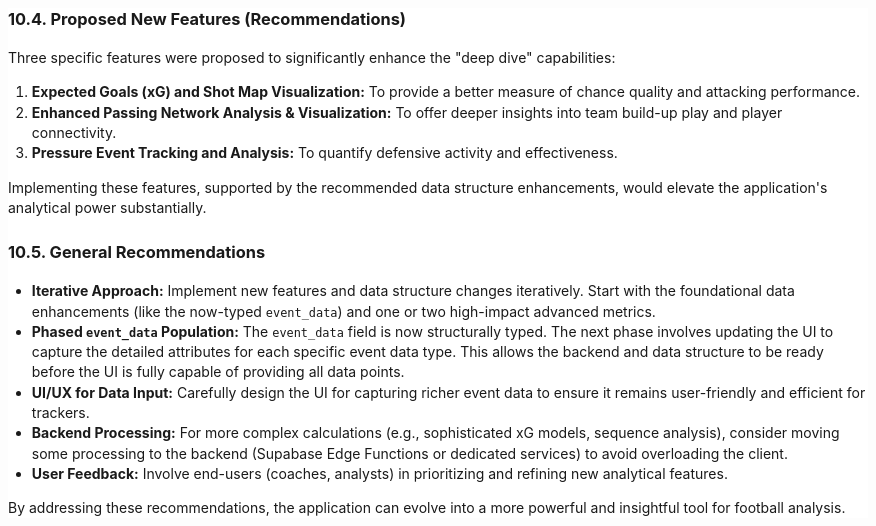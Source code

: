 ### 10.4. Proposed New Features (Recommendations)

Three specific features were proposed to significantly enhance the "deep dive" capabilities:

1.  **Expected Goals (xG) and Shot Map Visualization:** To provide a better measure of chance quality and attacking performance.
2.  **Enhanced Passing Network Analysis & Visualization:** To offer deeper insights into team build-up play and player connectivity.
3.  **Pressure Event Tracking and Analysis:** To quantify defensive activity and effectiveness.

Implementing these features, supported by the recommended data structure enhancements, would elevate the application's analytical power substantially.

### 10.5. General Recommendations

*   **Iterative Approach:** Implement new features and data structure changes iteratively. Start with the foundational data enhancements (like the now-typed `event_data`) and one or two high-impact advanced metrics.
*   **Phased `event_data` Population:** The `event_data` field is now structurally typed. The next phase involves updating the UI to capture the detailed attributes for each specific event data type. This allows the backend and data structure to be ready before the UI is fully capable of providing all data points.
*   **UI/UX for Data Input:** Carefully design the UI for capturing richer event data to ensure it remains user-friendly and efficient for trackers.
*   **Backend Processing:** For more complex calculations (e.g., sophisticated xG models, sequence analysis), consider moving some processing to the backend (Supabase Edge Functions or dedicated services) to avoid overloading the client.
*   **User Feedback:** Involve end-users (coaches, analysts) in prioritizing and refining new analytical features.

By addressing these recommendations, the application can evolve into a more powerful and insightful tool for football analysis.
